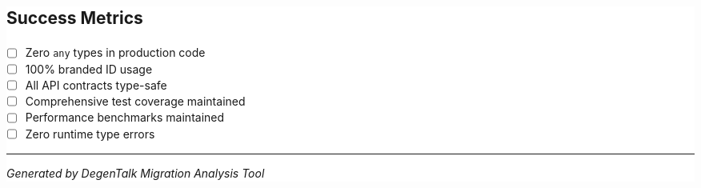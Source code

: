 ## Success Metrics

- [ ] Zero `any` types in production code
- [ ] 100% branded ID usage
- [ ] All API contracts type-safe
- [ ] Comprehensive test coverage maintained
- [ ] Performance benchmarks maintained
- [ ] Zero runtime type errors

---

*Generated by DegenTalk Migration Analysis Tool*
